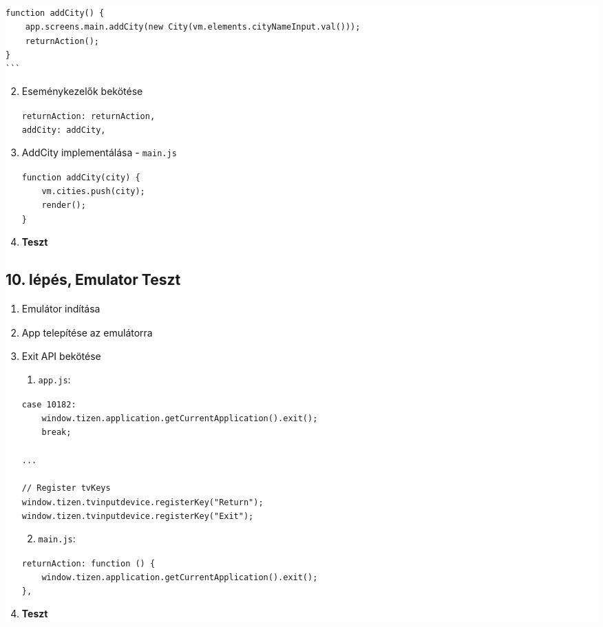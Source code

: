 	function addCity() {
		app.screens.main.addCity(new City(vm.elements.cityNameInput.val()));
		returnAction();
	}
	```

2. Eseménykezelők bekötése

	```
	returnAction: returnAction,
    addCity: addCity,
    ```

3. AddCity implementálása - `main.js`

	```
	function addCity(city) {
		vm.cities.push(city);
		render();
	}
	```

4. __Teszt__


## 10. lépés, Emulator Teszt


1. Emulátor indítása
2. App telepítése az emulátorra
3. Exit API bekötése

	1. `app.js`:

	```
	case 10182:
        window.tizen.application.getCurrentApplication().exit();
        break;

    ...

    // Register tvKeys
	window.tizen.tvinputdevice.registerKey("Return");
	window.tizen.tvinputdevice.registerKey("Exit");
	```

    2. `main.js`:
    ```
	returnAction: function () {
    	window.tizen.application.getCurrentApplication().exit();
    },
    ```
4. __Teszt__